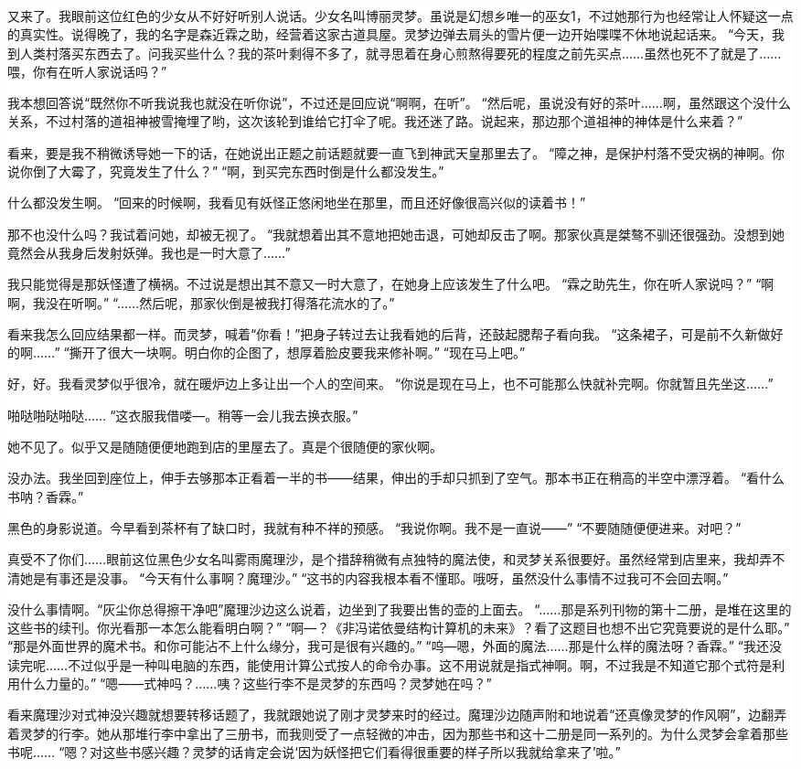 又来了。我眼前这位红色的少女从不好好听别人说话。少女名叫博丽灵梦。虽说是幻想乡唯一的巫女1，不过她那行为也经常让人怀疑这一点的真实性。说得晚了，我的名字是森近霖之助，经营着这家古道具屋。灵梦边弹去肩头的雪片便一边开始喋喋不休地说起话来。
“今天，我到人类村落买东西去了。问我买些什么？我的茶叶剩得不多了，就寻思着在身心煎熬得要死的程度之前先买点……虽然也死不了就是了……喂，你有在听人家说话吗？”

我本想回答说“既然你不听我说我也就没在听你说”，不过还是回应说“啊啊，在听”。
“然后呢，虽说没有好的茶叶……啊，虽然跟这个没什么关系，不过村落的道祖神被雪掩埋了哟，这次该轮到谁给它打伞了呢。我还迷了路。说起来，那边那个道祖神的神体是什么来着？”

看来，要是我不稍微诱导她一下的话，在她说出正题之前话题就要一直飞到神武天皇那里去了。
“障之神，是保护村落不受灾祸的神啊。你说你倒了大霉了，究竟发生了什么？”
“啊，到买完东西时倒是什么都没发生。”

什么都没发生啊。
“回来的时候啊，我看见有妖怪正悠闲地坐在那里，而且还好像很高兴似的读着书！”

那不也没什么吗？我试着问她，却被无视了。
“我就想着出其不意地把她击退，可她却反击了啊。那家伙真是桀骜不驯还很强劲。没想到她竟然会从我身后发射妖弹。我也是一时大意了……”

我只能觉得是那妖怪遭了横祸。不过说是想出其不意又一时大意了，在她身上应该发生了什么吧。
“霖之助先生，你在听人家说吗？”
“啊啊，我没在听啊。”
“……然后呢，那家伙倒是被我打得落花流水的了。”

看来我怎么回应结果都一样。而灵梦，喊着“你看！”把身子转过去让我看她的后背，还鼓起腮帮子看向我。
“这条裙子，可是前不久新做好的啊……”
“撕开了很大一块啊。明白你的企图了，想厚着脸皮要我来修补啊。”
“现在马上吧。”

好，好。我看灵梦似乎很冷，就在暖炉边上多让出一个人的空间来。
“你说是现在马上，也不可能那么快就补完啊。你就暂且先坐这……”

啪哒啪哒啪哒……
“这衣服我借喽—。稍等一会儿我去换衣服。”

她不见了。似乎又是随随便便地跑到店的里屋去了。真是个很随便的家伙啊。

没办法。我坐回到座位上，伸手去够那本正看着一半的书——结果，伸出的手却只抓到了空气。那本书正在稍高的半空中漂浮着。
“看什么书呐？香霖。”

黑色的身影说道。今早看到茶杯有了缺口时，我就有种不祥的预感。
“我说你啊。我不是一直说——”
“不要随随便便进来。对吧？”

真受不了你们……眼前这位黑色少女名叫雾雨魔理沙，是个措辞稍微有点独特的魔法使，和灵梦关系很要好。虽然经常到店里来，我却弄不清她是有事还是没事。
“今天有什么事啊？魔理沙。”
“这书的内容我根本看不懂耶。哦呀，虽然没什么事情不过我可不会回去啊。”

没什么事情啊。“灰尘你总得擦干净吧”魔理沙边这么说着，边坐到了我要出售的壶的上面去。
“……那是系列刊物的第十二册，是堆在这里的这些书的续刊。你光看那一本怎么能看明白啊？”
“啊—？《非冯诺依曼结构计算机的未来》？看了这题目也想不出它究竟要说的是什么耶。”
“那是外面世界的魔术书。和你可能沾不上什么缘分，我可是很有兴趣的。”
“呜—嗯，外面的魔法……那是什么样的魔法呀？香霖。”
“我还没读完呢……不过似乎是一种叫电脑的东西，能使用计算公式按人的命令办事。这不用说就是指式神啊。啊，不过我是不知道它那个式符是利用什么力量的。”
“嗯——式神吗？……咦？这些行李不是灵梦的东西吗？灵梦她在吗？”

看来魔理沙对式神没兴趣就想要转移话题了，我就跟她说了刚才灵梦来时的经过。魔理沙边随声附和地说着“还真像灵梦的作风啊”，边翻弄着灵梦的行李。她从那堆行李中拿出了三册书，而我则受了一点轻微的冲击，因为那些书和这十二册是同一系列的。为什么灵梦会拿着那些书呢……
“嗯？对这些书感兴趣？灵梦的话肯定会说‘因为妖怪把它们看得很重要的样子所以我就给拿来了’啦。”
